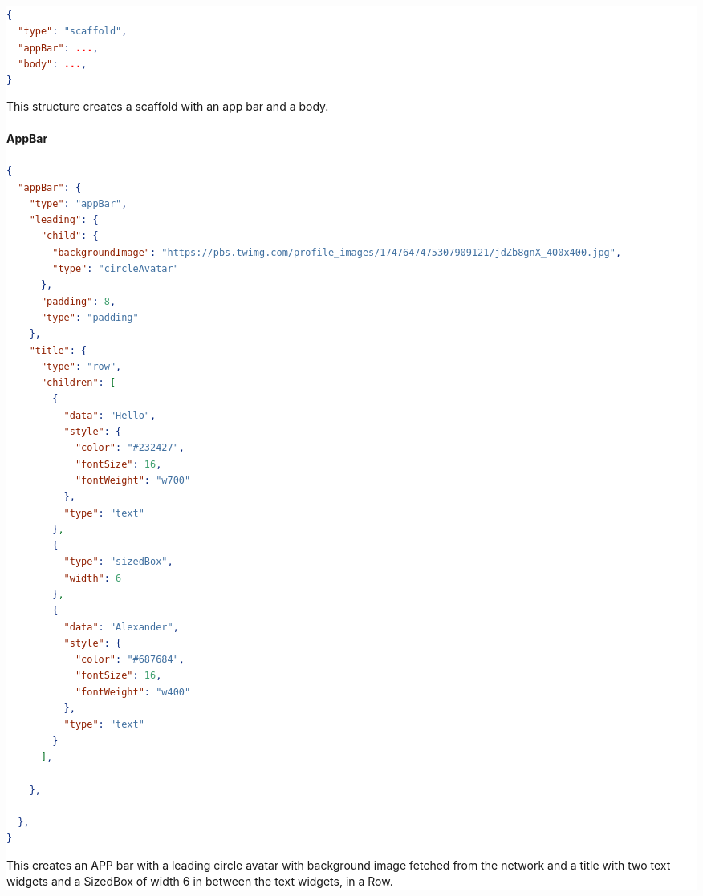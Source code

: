 ```json
{
  "type": "scaffold",
  "appBar": ...,
  "body": ...,
}
```

This structure creates a scaffold with an app bar and a body. 

#### AppBar
```json
{
  "appBar": {
    "type": "appBar",
    "leading": {
      "child": {
        "backgroundImage": "https://pbs.twimg.com/profile_images/1747647475307909121/jdZb8gnX_400x400.jpg",
        "type": "circleAvatar"
      },
      "padding": 8,
      "type": "padding"
    },
    "title": {
      "type": "row",
      "children": [
        {
          "data": "Hello",
          "style": {
            "color": "#232427",
            "fontSize": 16,
            "fontWeight": "w700"
          },
          "type": "text"
        },
        {
          "type": "sizedBox",
          "width": 6
        },
        {
          "data": "Alexander",
          "style": {
            "color": "#687684",
            "fontSize": 16,
            "fontWeight": "w400"
          },
          "type": "text"
        }
      ],
      
    },
    
  },
}
```
This creates an APP bar with a leading circle avatar with background image fetched from the network and a title with two text widgets and a SizedBox of width 6 in between the text widgets, in a Row.
